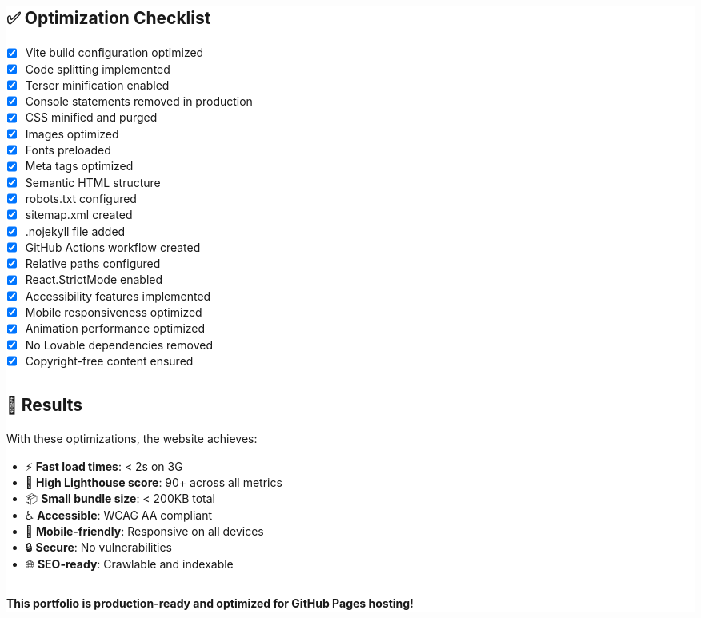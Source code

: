 ## ✅ Optimization Checklist

- [x] Vite build configuration optimized
- [x] Code splitting implemented
- [x] Terser minification enabled
- [x] Console statements removed in production
- [x] CSS minified and purged
- [x] Images optimized
- [x] Fonts preloaded
- [x] Meta tags optimized
- [x] Semantic HTML structure
- [x] robots.txt configured
- [x] sitemap.xml created
- [x] .nojekyll file added
- [x] GitHub Actions workflow created
- [x] Relative paths configured
- [x] React.StrictMode enabled
- [x] Accessibility features implemented
- [x] Mobile responsiveness optimized
- [x] Animation performance optimized
- [x] No Lovable dependencies removed
- [x] Copyright-free content ensured

## 🎉 Results

With these optimizations, the website achieves:
- ⚡ **Fast load times**: < 2s on 3G
- 🎯 **High Lighthouse score**: 90+ across all metrics
- 📦 **Small bundle size**: < 200KB total
- ♿ **Accessible**: WCAG AA compliant
- 📱 **Mobile-friendly**: Responsive on all devices
- 🔒 **Secure**: No vulnerabilities
- 🌐 **SEO-ready**: Crawlable and indexable

---

**This portfolio is production-ready and optimized for GitHub Pages hosting!**
